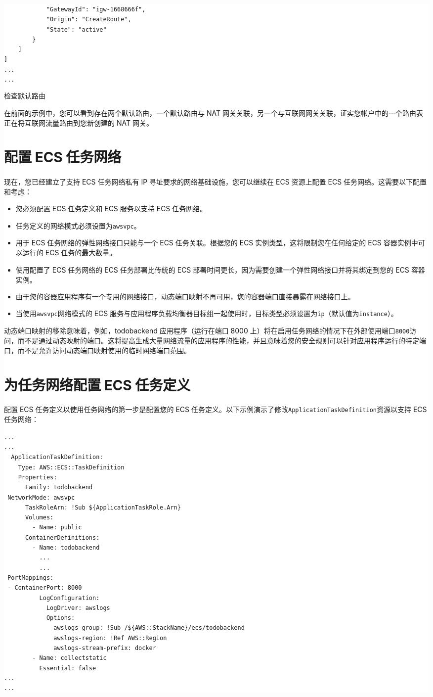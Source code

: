 ```
            "GatewayId": "igw-1668666f",
            "Origin": "CreateRoute",
            "State": "active"
        }
    ]
]
...
...
```

检查默认路由

在前面的示例中，您可以看到存在两个默认路由，一个默认路由与 NAT 网关关联，另一个与互联网网关关联，证实您帐户中的一个路由表正在将互联网流量路由到您新创建的 NAT 网关。

# 配置 ECS 任务网络

现在，您已经建立了支持 ECS 任务网络私有 IP 寻址要求的网络基础设施，您可以继续在 ECS 资源上配置 ECS 任务网络。这需要以下配置和考虑：

+   您必须配置 ECS 任务定义和 ECS 服务以支持 ECS 任务网络。

+   任务定义的网络模式必须设置为`awsvpc`。

+   用于 ECS 任务网络的弹性网络接口只能与一个 ECS 任务关联。根据您的 ECS 实例类型，这将限制您在任何给定的 ECS 容器实例中可以运行的 ECS 任务的最大数量。

+   使用配置了 ECS 任务网络的 ECS 任务部署比传统的 ECS 部署时间更长，因为需要创建一个弹性网络接口并将其绑定到您的 ECS 容器实例。

+   由于您的容器应用程序有一个专用的网络接口，动态端口映射不再可用，您的容器端口直接暴露在网络接口上。

+   当使用`awsvpc`网络模式的 ECS 服务与应用程序负载均衡器目标组一起使用时，目标类型必须设置为`ip`（默认值为`instance`）。

动态端口映射的移除意味着，例如，todobackend 应用程序（运行在端口 8000 上）将在启用任务网络的情况下在外部使用端口`8000`访问，而不是通过动态映射的端口。这将提高生成大量网络流量的应用程序的性能，并且意味着您的安全规则可以针对应用程序运行的特定端口，而不是允许访问动态端口映射使用的临时网络端口范围。

# 为任务网络配置 ECS 任务定义

配置 ECS 任务定义以使用任务网络的第一步是配置您的 ECS 任务定义。以下示例演示了修改`ApplicationTaskDefinition`资源以支持 ECS 任务网络：

```
...
...
  ApplicationTaskDefinition:
    Type: AWS::ECS::TaskDefinition
    Properties:
      Family: todobackend
 NetworkMode: awsvpc
      TaskRoleArn: !Sub ${ApplicationTaskRole.Arn}
      Volumes:
        - Name: public
      ContainerDefinitions:
        - Name: todobackend
          ...
          ...
 PortMappings:
 - ContainerPort: 8000 
          LogConfiguration:
            LogDriver: awslogs
            Options:
              awslogs-group: !Sub /${AWS::StackName}/ecs/todobackend
              awslogs-region: !Ref AWS::Region
              awslogs-stream-prefix: docker
        - Name: collectstatic
          Essential: false
...
...
```

